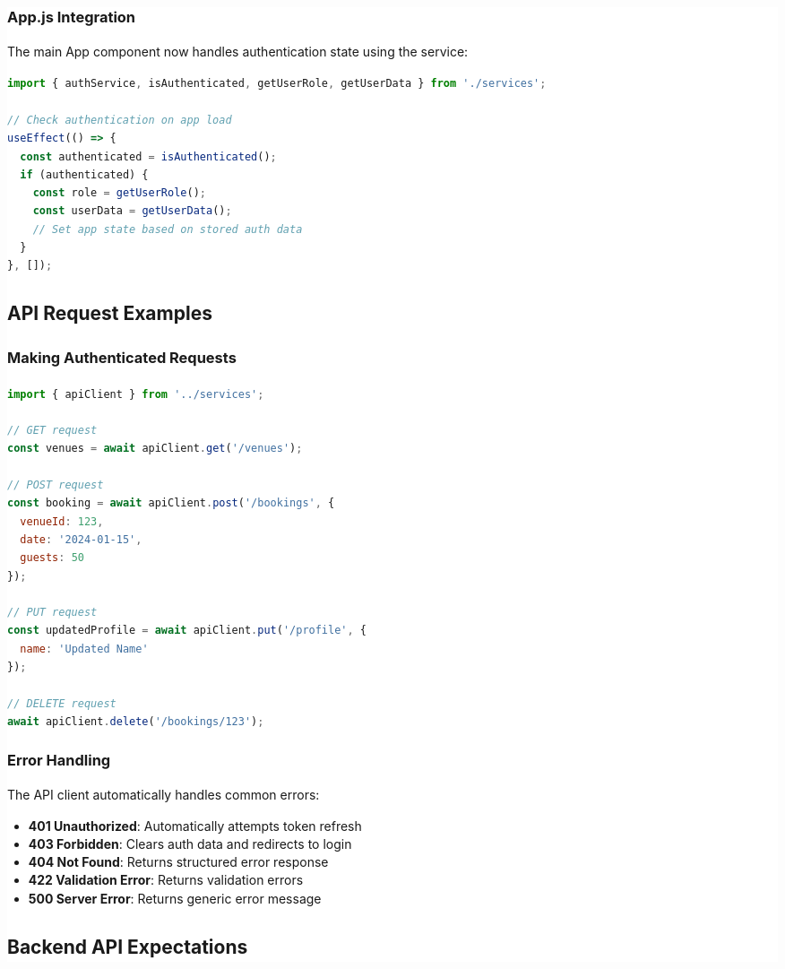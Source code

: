 ### App.js Integration
The main App component now handles authentication state using the service:

```javascript
import { authService, isAuthenticated, getUserRole, getUserData } from './services';

// Check authentication on app load
useEffect(() => {
  const authenticated = isAuthenticated();
  if (authenticated) {
    const role = getUserRole();
    const userData = getUserData();
    // Set app state based on stored auth data
  }
}, []);
```

## API Request Examples

### Making Authenticated Requests
```javascript
import { apiClient } from '../services';

// GET request
const venues = await apiClient.get('/venues');

// POST request
const booking = await apiClient.post('/bookings', {
  venueId: 123,
  date: '2024-01-15',
  guests: 50
});

// PUT request
const updatedProfile = await apiClient.put('/profile', {
  name: 'Updated Name'
});

// DELETE request
await apiClient.delete('/bookings/123');
```

### Error Handling
The API client automatically handles common errors:
- **401 Unauthorized**: Automatically attempts token refresh
- **403 Forbidden**: Clears auth data and redirects to login
- **404 Not Found**: Returns structured error response
- **422 Validation Error**: Returns validation errors
- **500 Server Error**: Returns generic error message

## Backend API Expectations

